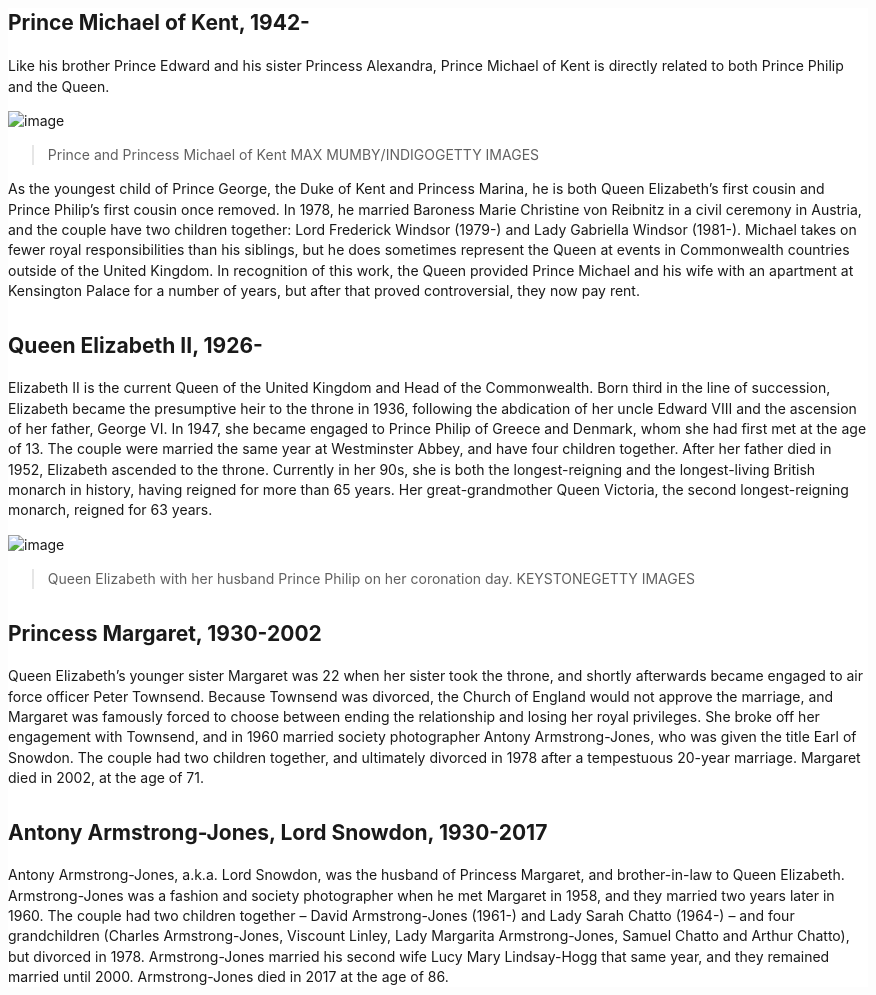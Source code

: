 ## Prince Michael of Kent, 1942-

Like his brother Prince Edward and his sister Princess Alexandra, Prince Michael of Kent is directly related to both Prince Philip and the Queen.

![image](https://user-images.githubusercontent.com/34206897/168480444-1a5efc4d-30cf-46eb-8951-3a0f7a6bb2e1.png)
> Prince and Princess Michael of Kent
MAX MUMBY/INDIGOGETTY IMAGES

As the youngest child of Prince George, the Duke of Kent and Princess Marina, he is both Queen Elizabeth’s first cousin and Prince Philip’s first cousin once removed. In 1978, he married Baroness Marie Christine von Reibnitz in a civil ceremony in Austria, and the couple have two children together: Lord Frederick Windsor (1979-) and Lady Gabriella Windsor (1981-). Michael takes on fewer royal responsibilities than his siblings, but he does sometimes represent the Queen at events in Commonwealth countries outside of the United Kingdom. In recognition of this work, the Queen provided Prince Michael and his wife with an apartment at Kensington Palace for a number of years, but after that proved controversial, they now pay rent.

## Queen Elizabeth II, 1926-

Elizabeth II is the current Queen of the United Kingdom and Head of the Commonwealth. Born third in the line of succession, Elizabeth became the presumptive heir to the throne in 1936, following the abdication of her uncle Edward VIII and the ascension of her father, George VI. In 1947, she became engaged to Prince Philip of Greece and Denmark, whom she had first met at the age of 13. The couple were married the same year at Westminster Abbey, and have four children together. After her father died in 1952, Elizabeth ascended to the throne. Currently in her 90s, she is both the longest-reigning and the longest-living British monarch in history, having reigned for more than 65 years. Her great-grandmother Queen Victoria, the second longest-reigning monarch, reigned for 63 years.

![image](https://user-images.githubusercontent.com/34206897/168480470-4a9a7f93-d716-400c-8d6c-44b56935a7c6.png)
> Queen Elizabeth with her husband Prince Philip on her coronation day.
KEYSTONEGETTY IMAGES

## Princess Margaret, 1930-2002

Queen Elizabeth’s younger sister Margaret was 22 when her sister took the throne, and shortly afterwards became engaged to air force officer Peter Townsend. Because Townsend was divorced, the Church of England would not approve the marriage, and Margaret was famously forced to choose between ending the relationship and losing her royal privileges. She broke off her engagement with Townsend, and in 1960 married society photographer Antony Armstrong-Jones, who was given the title Earl of Snowdon. The couple had two children together, and ultimately divorced in 1978 after a tempestuous 20-year marriage. Margaret died in 2002, at the age of 71.

## Antony Armstrong-Jones, Lord Snowdon, 1930-2017

Antony Armstrong-Jones, a.k.a. Lord Snowdon, was the husband of Princess Margaret, and brother-in-law to Queen Elizabeth. Armstrong-Jones was a fashion and society photographer when he met Margaret in 1958, and they married two years later in 1960. The couple had two children together – David Armstrong-Jones (1961-) and Lady Sarah Chatto (1964-) – and four grandchildren (Charles Armstrong-Jones, Viscount Linley, Lady Margarita Armstrong-Jones, Samuel Chatto and Arthur Chatto), but divorced in 1978. Armstrong-Jones married his second wife Lucy Mary Lindsay-Hogg that same year, and they remained married until 2000. Armstrong-Jones died in 2017 at the age of 86.

